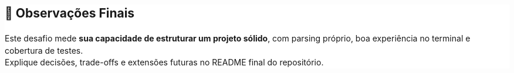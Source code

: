 
## 💬 Observações Finais
Este desafio mede **sua capacidade de estruturar um projeto sólido**, com parsing próprio, boa experiência no terminal e cobertura de testes.  
Explique decisões, trade-offs e extensões futuras no README final do repositório.
